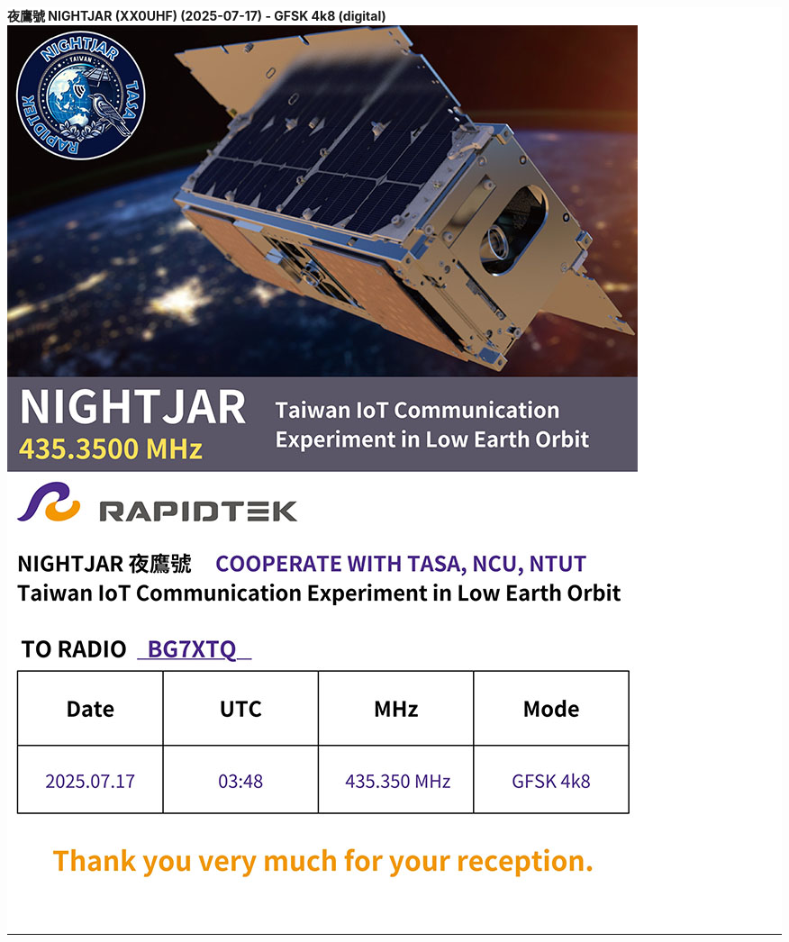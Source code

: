 
<a name="nightjar-xx0uhf-2025-07-17"></a>
**夜鷹號 NIGHTJAR (XX0UHF) (2025-07-17) - GFSK 4k8 (digital)**  
[![2025-07-17_Nightjar_XX0UHF.jpg](2025-07-17_Nightjar_XX0UHF.jpg)](https://db.satnogs.org/satellite/60535)

---